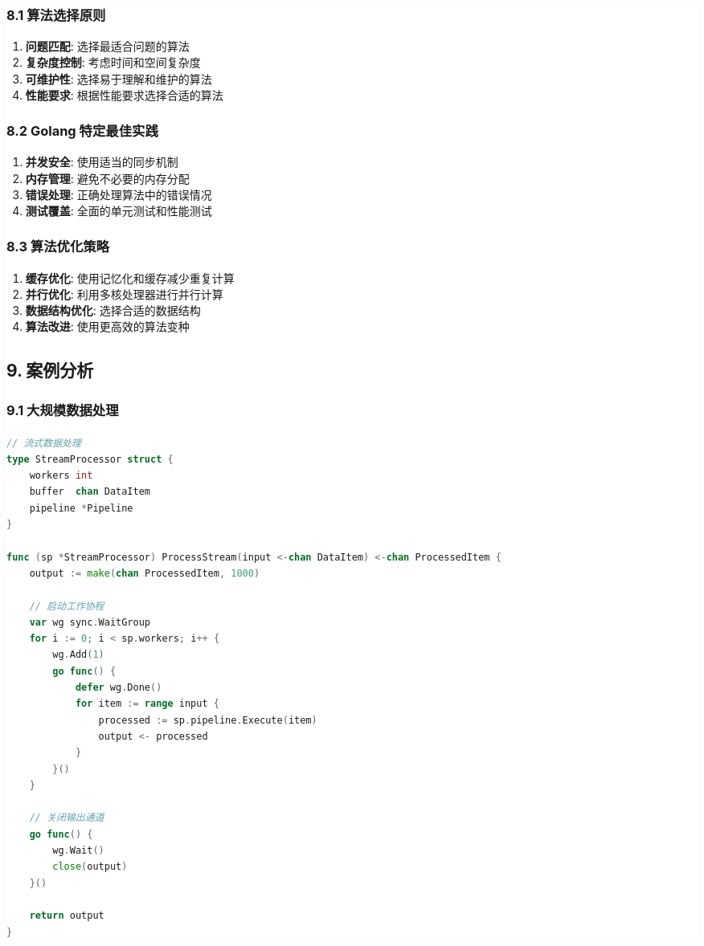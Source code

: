 ### 8.1 算法选择原则

1. **问题匹配**: 选择最适合问题的算法
2. **复杂度控制**: 考虑时间和空间复杂度
3. **可维护性**: 选择易于理解和维护的算法
4. **性能要求**: 根据性能要求选择合适的算法

### 8.2 Golang 特定最佳实践

1. **并发安全**: 使用适当的同步机制
2. **内存管理**: 避免不必要的内存分配
3. **错误处理**: 正确处理算法中的错误情况
4. **测试覆盖**: 全面的单元测试和性能测试

### 8.3 算法优化策略

1. **缓存优化**: 使用记忆化和缓存减少重复计算
2. **并行优化**: 利用多核处理器进行并行计算
3. **数据结构优化**: 选择合适的数据结构
4. **算法改进**: 使用更高效的算法变种

## 9. 案例分析

### 9.1 大规模数据处理

```go
// 流式数据处理
type StreamProcessor struct {
    workers int
    buffer  chan DataItem
    pipeline *Pipeline
}

func (sp *StreamProcessor) ProcessStream(input <-chan DataItem) <-chan ProcessedItem {
    output := make(chan ProcessedItem, 1000)
    
    // 启动工作协程
    var wg sync.WaitGroup
    for i := 0; i < sp.workers; i++ {
        wg.Add(1)
        go func() {
            defer wg.Done()
            for item := range input {
                processed := sp.pipeline.Execute(item)
                output <- processed
            }
        }()
    }
    
    // 关闭输出通道
    go func() {
        wg.Wait()
        close(output)
    }()
    
    return output
}
```
